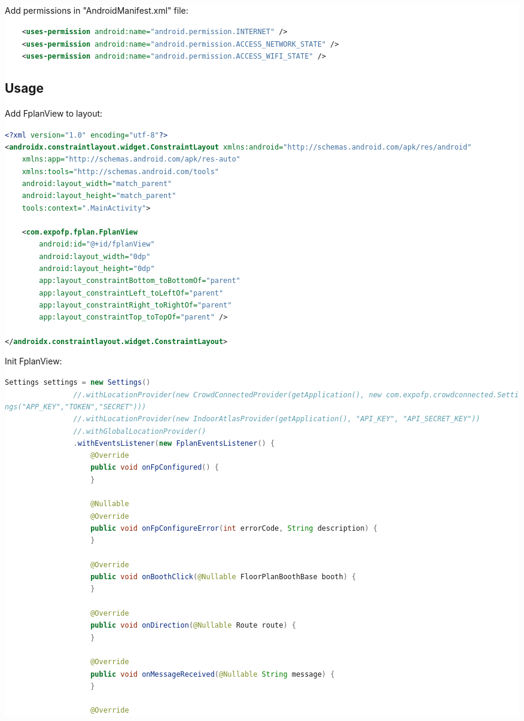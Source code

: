 Add permissions in "AndroidManifest.xml" file:

```xml
    <uses-permission android:name="android.permission.INTERNET" />
    <uses-permission android:name="android.permission.ACCESS_NETWORK_STATE" />
    <uses-permission android:name="android.permission.ACCESS_WIFI_STATE" />
```

## Usage<a id='4.4.3-usage'></a>

Add FplanView to layout:

```xml
<?xml version="1.0" encoding="utf-8"?>
<androidx.constraintlayout.widget.ConstraintLayout xmlns:android="http://schemas.android.com/apk/res/android"
    xmlns:app="http://schemas.android.com/apk/res-auto"
    xmlns:tools="http://schemas.android.com/tools"
    android:layout_width="match_parent"
    android:layout_height="match_parent"
    tools:context=".MainActivity">

    <com.expofp.fplan.FplanView
        android:id="@+id/fplanView"
        android:layout_width="0dp"
        android:layout_height="0dp"
        app:layout_constraintBottom_toBottomOf="parent"
        app:layout_constraintLeft_toLeftOf="parent"
        app:layout_constraintRight_toRightOf="parent"
        app:layout_constraintTop_toTopOf="parent" />
  
</androidx.constraintlayout.widget.ConstraintLayout>
```

Init FplanView:

```java
Settings settings = new Settings()
                //.withLocationProvider(new CrowdConnectedProvider(getApplication(), new com.expofp.crowdconnected.Settings("APP_KEY","TOKEN","SECRET")))
                //.withLocationProvider(new IndoorAtlasProvider(getApplication(), "API_KEY", "API_SECRET_KEY"))
                //.withGlobalLocationProvider()
                .withEventsListener(new FplanEventsListener() {
                    @Override
                    public void onFpConfigured() {
                    }

                    @Nullable
                    @Override
                    public void onFpConfigureError(int errorCode, String description) {
                    }

                    @Override
                    public void onBoothClick(@Nullable FloorPlanBoothBase booth) {
                    }

                    @Override
                    public void onDirection(@Nullable Route route) {
                    }

                    @Override
                    public void onMessageReceived(@Nullable String message) {
                    }

                    @Override
```